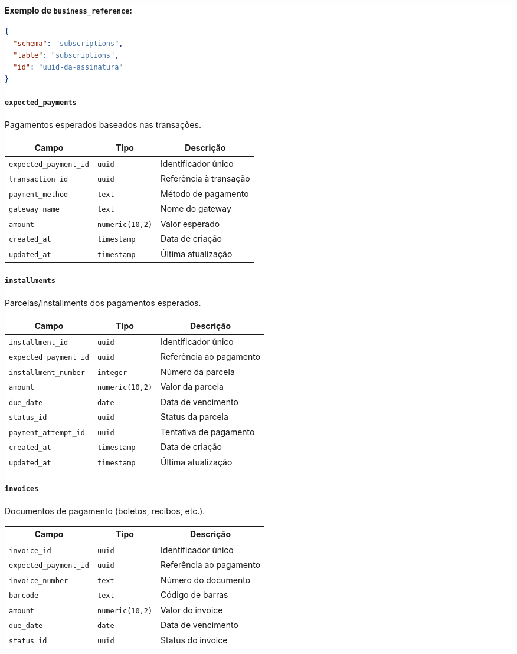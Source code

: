 **Exemplo de `business_reference`:**
```json
{
  "schema": "subscriptions",
  "table": "subscriptions", 
  "id": "uuid-da-assinatura"
}
```

#### **`expected_payments`**
Pagamentos esperados baseados nas transações.

| Campo | Tipo | Descrição |
|-------|------|-----------|
| `expected_payment_id` | `uuid` | Identificador único |
| `transaction_id` | `uuid` | Referência à transação |
| `payment_method` | `text` | Método de pagamento |
| `gateway_name` | `text` | Nome do gateway |
| `amount` | `numeric(10,2)` | Valor esperado |
| `created_at` | `timestamp` | Data de criação |
| `updated_at` | `timestamp` | Última atualização |

#### **`installments`**
Parcelas/installments dos pagamentos esperados.

| Campo | Tipo | Descrição |
|-------|------|-----------|
| `installment_id` | `uuid` | Identificador único |
| `expected_payment_id` | `uuid` | Referência ao pagamento |
| `installment_number` | `integer` | Número da parcela |
| `amount` | `numeric(10,2)` | Valor da parcela |
| `due_date` | `date` | Data de vencimento |
| `status_id` | `uuid` | Status da parcela |
| `payment_attempt_id` | `uuid` | Tentativa de pagamento |
| `created_at` | `timestamp` | Data de criação |
| `updated_at` | `timestamp` | Última atualização |

#### **`invoices`**
Documentos de pagamento (boletos, recibos, etc.).

| Campo | Tipo | Descrição |
|-------|------|-----------|
| `invoice_id` | `uuid` | Identificador único |
| `expected_payment_id` | `uuid` | Referência ao pagamento |
| `invoice_number` | `text` | Número do documento |
| `barcode` | `text` | Código de barras |
| `amount` | `numeric(10,2)` | Valor do invoice |
| `due_date` | `date` | Data de vencimento |
| `status_id` | `uuid` | Status do invoice |